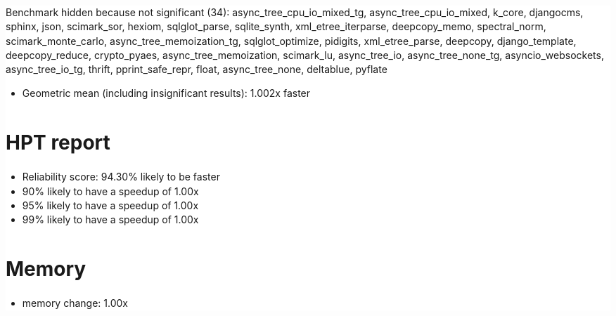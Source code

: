 Benchmark hidden because not significant (34): async_tree_cpu_io_mixed_tg, async_tree_cpu_io_mixed, k_core, djangocms, sphinx, json, scimark_sor, hexiom, sqlglot_parse, sqlite_synth, xml_etree_iterparse, deepcopy_memo, spectral_norm, scimark_monte_carlo, async_tree_memoization_tg, sqlglot_optimize, pidigits, xml_etree_parse, deepcopy, django_template, deepcopy_reduce, crypto_pyaes, async_tree_memoization, scimark_lu, async_tree_io, async_tree_none_tg, asyncio_websockets, async_tree_io_tg, thrift, pprint_safe_repr, float, async_tree_none, deltablue, pyflate

- Geometric mean (including insignificant results): 1.002x faster
# HPT report

- Reliability score: 94.30% likely to be faster
- 90% likely to have a speedup of 1.00x
- 95% likely to have a speedup of 1.00x
- 99% likely to have a speedup of 1.00x

# Memory
- memory change: 1.00x